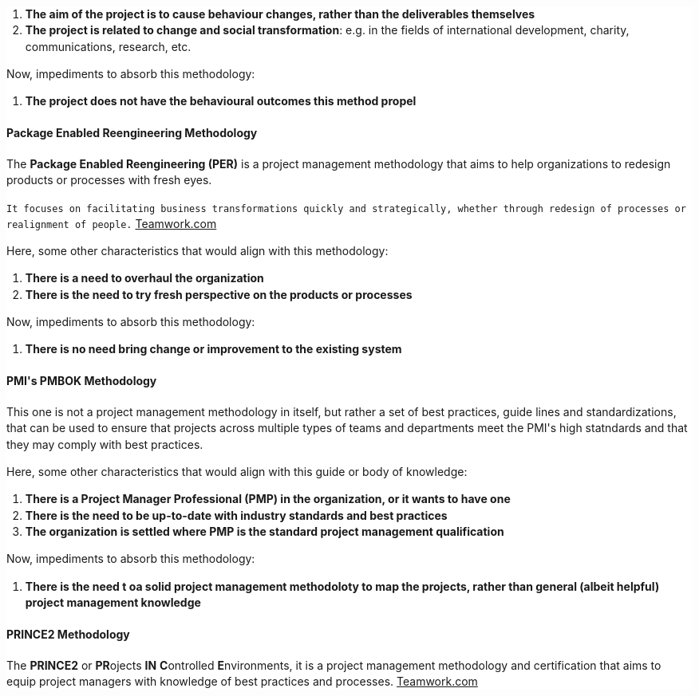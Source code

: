 1. **The aim of the project is to cause behaviour changes, rather than the deliverables themselves**
2. **The project is related to change and social transformation**: e.g. in the fields of international development, charity, communications, research, etc.


Now, impediments to absorb this methodology:

1. **The project does not have the behavioural outcomes this method propel**



#### Package Enabled Reengineering Methodology

The **Package Enabled Reengineering (PER)** is a project management methodology that aims to help organizations to redesign products or processes with fresh eyes.


`It focuses on facilitating business transformations quickly and strategically, whether through redesign of processes or realignment of people.` [Teamwork.com](https://www.teamwork.com/project-management-guide/project-management-methodologies/)


Here, some other characteristics that would align with this methodology:

1. **There is a need to overhaul the organization**
2. **There is the need to try fresh perspective on the products or processes**


Now, impediments to absorb this methodology:

1. **There is no need bring change or improvement to the existing system**



#### PMI's PMBOK Methodology

This one is not a project management methodology in itself, but rather a set of best practices, guide lines and standardizations, that can be used to ensure that projects across multiple types of teams and departments meet the PMI's high statndards and that they may comply with best practices.


Here, some other characteristics that would align with this guide or body of knowledge:

1. **There is a Project Manager Professional (PMP) in the organization, or it wants to have one**
2. **There is the need to be up-to-date with industry standards and best practices**
3. **The organization is settled where PMP is the standard project management qualification**


Now, impediments to absorb this methodology:

1. **There is the need t oa solid project management methodoloty to map the projects, rather than general (albeit helpful) project management knowledge**



#### PRINCE2 Methodology

The **PRINCE2** or **PR**ojects **IN** **C**ontrolled **E**nvironments, it is a project management methodology and certification that aims to equip project managers with knowledge of best practices and processes. [Teamwork.com](https://www.teamwork.com/project-management-guide/project-management-methodologies/)
